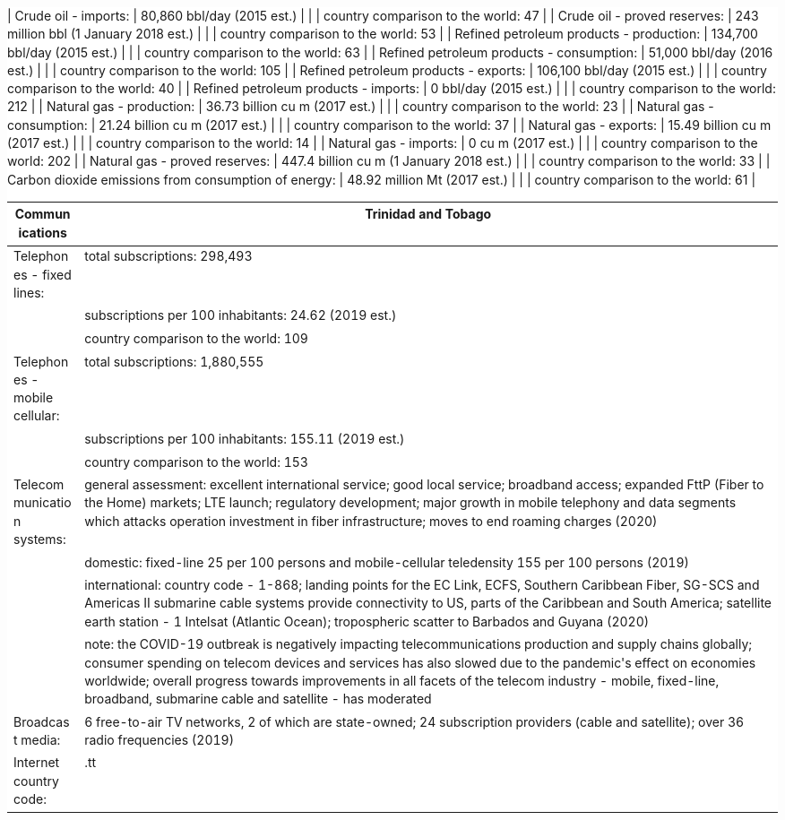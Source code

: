 | Crude oil - imports: | 80,860 bbl/day (2015 est.) |
| | country comparison to the world: 47 |
| Crude oil - proved reserves: | 243 million bbl (1 January 2018 est.) |
| | country comparison to the world: 53 |
| Refined petroleum products - production: | 134,700 bbl/day (2015 est.) |
| | country comparison to the world: 63 |
| Refined petroleum products - consumption: | 51,000 bbl/day (2016 est.) |
| | country comparison to the world: 105 |
| Refined petroleum products - exports: | 106,100 bbl/day (2015 est.) |
| | country comparison to the world: 40 |
| Refined petroleum products - imports: | 0 bbl/day (2015 est.) |
| | country comparison to the world: 212 |
| Natural gas - production: | 36.73 billion cu m (2017 est.) |
| | country comparison to the world: 23 |
| Natural gas - consumption: | 21.24 billion cu m (2017 est.) |
| | country comparison to the world: 37 |
| Natural gas - exports: | 15.49 billion cu m (2017 est.) |
| | country comparison to the world: 14 |
| Natural gas - imports: | 0 cu m (2017 est.) |
| | country comparison to the world: 202 |
| Natural gas - proved reserves: | 447.4 billion cu m (1 January 2018 est.) |
| | country comparison to the world: 33 |
| Carbon dioxide emissions from consumption of energy: | 48.92 million Mt (2017 est.) |
| | country comparison to the world: 61 |

| Communications | Trinidad and Tobago |
| --- | --- |
| Telephones - fixed lines: | total subscriptions: 298,493 |
| | subscriptions per 100 inhabitants: 24.62 (2019 est.) |
| | country comparison to the world: 109 |
| Telephones - mobile cellular: | total subscriptions: 1,880,555 |
| | subscriptions per 100 inhabitants: 155.11 (2019 est.) |
| | country comparison to the world: 153 |
| Telecommunication systems: | general assessment: excellent international service; good local service; broadband access; expanded FttP (Fiber to the Home) markets; LTE launch; regulatory development; major growth in mobile telephony and data segments which attacks operation investment in fiber infrastructure; moves to end roaming charges (2020) |
| | domestic: fixed-line 25 per 100 persons and mobile-cellular teledensity 155 per 100 persons (2019) |
| | international: country code - 1-868; landing points for the EC Link, ECFS, Southern Caribbean Fiber, SG-SCS and Americas II submarine cable systems provide connectivity to US, parts of the Caribbean and South America; satellite earth station - 1 Intelsat (Atlantic Ocean); tropospheric scatter to Barbados and Guyana (2020) |
| | note: the COVID-19 outbreak is negatively impacting telecommunications production and supply chains globally; consumer spending on telecom devices and services has also slowed due to the pandemic's effect on economies worldwide; overall progress towards improvements in all facets of the telecom industry - mobile, fixed-line, broadband, submarine cable and satellite - has moderated |
| Broadcast media: | 6 free-to-air TV networks, 2 of which are state-owned; 24 subscription providers (cable and satellite); over 36 radio frequencies (2019) |
| Internet country code: | .tt |